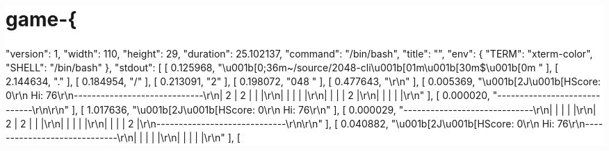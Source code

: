 # game-{
  "version": 1,
  "width": 110,
  "height": 29,
  "duration": 25.102137,
  "command": "/bin/bash",
  "title": "",
  "env": {
    "TERM": "xterm-color",
    "SHELL": "/bin/bash"
  },
  "stdout": [
    [
      0.125968,
      "\u001b[0;36m~/source/2048-cli\u001b[01m\u001b[30m$\u001b[0m "
    ],
    [
      2.144634,
      "."
    ],
    [
      0.184954,
      "/"
    ],
    [
      0.213091,
      "2"
    ],
    [
      0.198072,
      "048 "
    ],
    [
      0.477643,
      "\r\n"
    ],
    [
      0.005369,
      "\u001b[2J\u001b[HScore: 0\r\n   Hi: 76\r\n-----------------------------\r\n|    2 |    2 |      |      |\r\n|      |      |      |      |\r\n|      |      |      |    2 |\r\n|      |      |      |      |\r\n"
    ],
    [
      0.000020,
      "-----------------------------\r\n\r\n"
    ],
    [
      1.017636,
      "\u001b[2J\u001b[HScore: 0\r\n   Hi: 76\r\n"
    ],
    [
      0.000029,
      "-----------------------------\r\n|      |      |      |      |\r\n|    2 |    2 |      |      |\r\n|      |      |      |      |\r\n|      |      |      |    2 |\r\n-----------------------------\r\n\r\n"
    ],
    [
      0.040882,
      "\u001b[2J\u001b[HScore: 0\r\n   Hi: 76\r\n-----------------------------\r\n|      |      |      |      |\r\n|      |      |      |      |\r\n"
    ],
    [